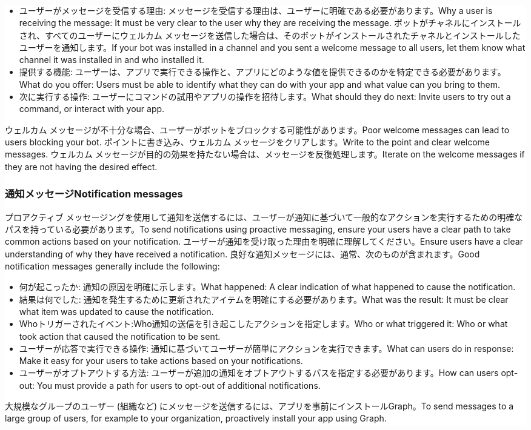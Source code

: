 * <span data-ttu-id="a52af-169">ユーザーがメッセージを受信する理由: メッセージを受信する理由は、ユーザーに明確である必要があります。</span><span class="sxs-lookup"><span data-stu-id="a52af-169">Why a user is receiving the message: It must be very clear to the user why they are receiving the message.</span></span> <span data-ttu-id="a52af-170">ボットがチャネルにインストールされ、すべてのユーザーにウェルカム メッセージを送信した場合は、そのボットがインストールされたチャネルとインストールしたユーザーを通知します。</span><span class="sxs-lookup"><span data-stu-id="a52af-170">If your bot was installed in a channel and you sent a welcome message to all users, let them know what channel it was installed in and who installed it.</span></span>
* <span data-ttu-id="a52af-171">提供する機能: ユーザーは、アプリで実行できる操作と、アプリにどのような値を提供できるのかを特定できる必要があります。</span><span class="sxs-lookup"><span data-stu-id="a52af-171">What do you offer: Users must be able to identify what they can do with your app and what value can you bring to them.</span></span>
* <span data-ttu-id="a52af-172">次に実行する操作: ユーザーにコマンドの試用やアプリの操作を招待します。</span><span class="sxs-lookup"><span data-stu-id="a52af-172">What should they do next: Invite users to try out a command, or interact with your app.</span></span>

<span data-ttu-id="a52af-173">ウェルカム メッセージが不十分な場合、ユーザーがボットをブロックする可能性があります。</span><span class="sxs-lookup"><span data-stu-id="a52af-173">Poor welcome messages can lead to users blocking your bot.</span></span> <span data-ttu-id="a52af-174">ポイントに書き込み、ウェルカム メッセージをクリアします。</span><span class="sxs-lookup"><span data-stu-id="a52af-174">Write to the point and clear welcome messages.</span></span> <span data-ttu-id="a52af-175">ウェルカム メッセージが目的の効果を持たない場合は、メッセージを反復処理します。</span><span class="sxs-lookup"><span data-stu-id="a52af-175">Iterate on the welcome messages if they are not having the desired effect.</span></span>

### <a name="notification-messages"></a><span data-ttu-id="a52af-176">通知メッセージ</span><span class="sxs-lookup"><span data-stu-id="a52af-176">Notification messages</span></span>

<span data-ttu-id="a52af-177">プロアクティブ メッセージングを使用して通知を送信するには、ユーザーが通知に基づいて一般的なアクションを実行するための明確なパスを持っている必要があります。</span><span class="sxs-lookup"><span data-stu-id="a52af-177">To send notifications using proactive messaging, ensure your users have a clear path to take common actions based on your notification.</span></span> <span data-ttu-id="a52af-178">ユーザーが通知を受け取った理由を明確に理解してください。</span><span class="sxs-lookup"><span data-stu-id="a52af-178">Ensure users have a clear understanding of why they have received a notification.</span></span> <span data-ttu-id="a52af-179">良好な通知メッセージには、通常、次のものが含まれます。</span><span class="sxs-lookup"><span data-stu-id="a52af-179">Good notification messages generally include the following:</span></span>

* <span data-ttu-id="a52af-180">何が起こったか: 通知の原因を明確に示します。</span><span class="sxs-lookup"><span data-stu-id="a52af-180">What happened: A clear indication of what happened to cause the notification.</span></span>
* <span data-ttu-id="a52af-181">結果は何でした: 通知を発生するために更新されたアイテムを明確にする必要があります。</span><span class="sxs-lookup"><span data-stu-id="a52af-181">What was the result: It must be clear what item was updated to cause the notification.</span></span>
* <span data-ttu-id="a52af-182">Whoトリガーされたイベント:Who通知の送信を引き起こしたアクションを指定します。</span><span class="sxs-lookup"><span data-stu-id="a52af-182">Who or what triggered it: Who or what took action that caused the notification to be sent.</span></span>
* <span data-ttu-id="a52af-183">ユーザーが応答で実行できる操作: 通知に基づいてユーザーが簡単にアクションを実行できます。</span><span class="sxs-lookup"><span data-stu-id="a52af-183">What can users do in response: Make it easy for your users to take actions based on your notifications.</span></span>
* <span data-ttu-id="a52af-184">ユーザーがオプトアウトする方法: ユーザーが追加の通知をオプトアウトするパスを指定する必要があります。</span><span class="sxs-lookup"><span data-stu-id="a52af-184">How can users opt-out: You must provide a path for users to opt-out of additional notifications.</span></span>

<span data-ttu-id="a52af-185">大規模なグループのユーザー (組織など) にメッセージを送信するには、アプリを事前にインストールGraph。</span><span class="sxs-lookup"><span data-stu-id="a52af-185">To send messages to a large group of users, for example to your organization, proactively install your app using Graph.</span></span>
